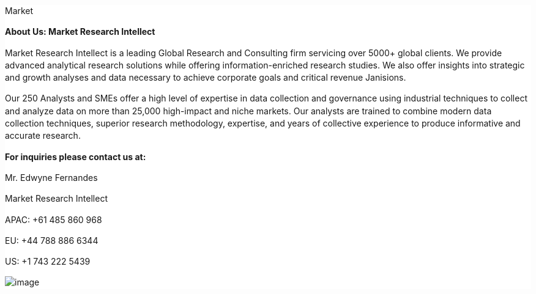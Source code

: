 Market</a></span></p><p><strong><span class="font-[700]">About Us: Market Research Intellect</span></strong></p><p><span class="">Market Research Intellect is a leading Global Research and Consulting firm servicing over 5000+ global clients. We provide advanced analytical research solutions while offering information-enriched research studies.&nbsp;</span>We also offer insights into strategic and growth analyses and data necessary to achieve corporate goals and critical revenue Janisions.</p><p><span class="">Our 250 Analysts and SMEs offer a high level of expertise in data collection and governance using industrial techniques to collect and analyze data on more than 25,000 high-impact and niche markets. Our analysts are trained to combine modern data collection techniques, superior research methodology, expertise, and years of collective experience to produce informative and accurate research.</span></p><p><strong>For inquiries please contact us at:</strong></p><p>Mr. Edwyne Fernandes</p><p>Market Research Intellect</p><p>APAC: +61 485 860 968</p><p>EU: +44 788 886 6344</p><p>US: +1 743 222 5439</p>
![image](https://github.com/user-attachments/assets/104b07aa-00d0-490d-bbd1-f5d4ad311139)
